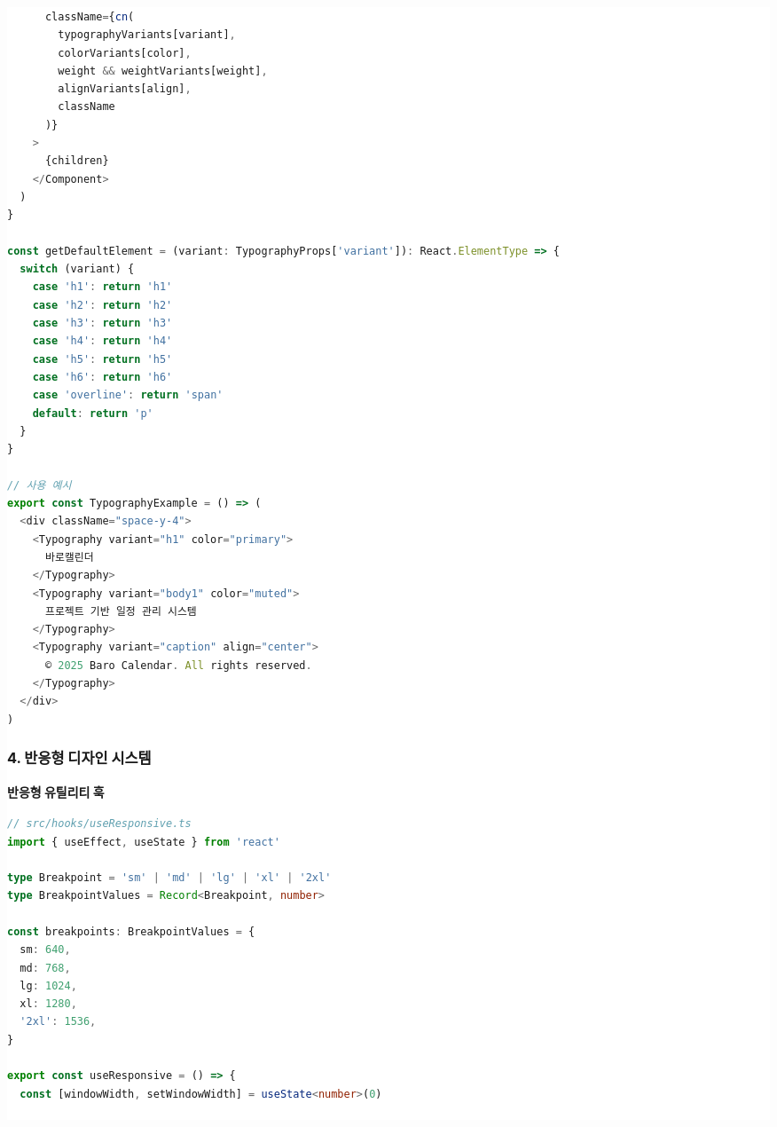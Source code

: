 ```typescript
      className={cn(
        typographyVariants[variant],
        colorVariants[color],
        weight && weightVariants[weight],
        alignVariants[align],
        className
      )}
    >
      {children}
    </Component>
  )
}

const getDefaultElement = (variant: TypographyProps['variant']): React.ElementType => {
  switch (variant) {
    case 'h1': return 'h1'
    case 'h2': return 'h2'
    case 'h3': return 'h3'
    case 'h4': return 'h4'
    case 'h5': return 'h5'
    case 'h6': return 'h6'
    case 'overline': return 'span'
    default: return 'p'
  }
}

// 사용 예시
export const TypographyExample = () => (
  <div className="space-y-4">
    <Typography variant="h1" color="primary">
      바로캘린더
    </Typography>
    <Typography variant="body1" color="muted">
      프로젝트 기반 일정 관리 시스템
    </Typography>
    <Typography variant="caption" align="center">
      © 2025 Baro Calendar. All rights reserved.
    </Typography>
  </div>
)
```

### **4. 반응형 디자인 시스템**

**반응형 유틸리티 훅**
```typescript
// src/hooks/useResponsive.ts
import { useEffect, useState } from 'react'

type Breakpoint = 'sm' | 'md' | 'lg' | 'xl' | '2xl'
type BreakpointValues = Record<Breakpoint, number>

const breakpoints: BreakpointValues = {
  sm: 640,
  md: 768,
  lg: 1024,
  xl: 1280,
  '2xl': 1536,
}

export const useResponsive = () => {
  const [windowWidth, setWindowWidth] = useState<number>(0)
  
```